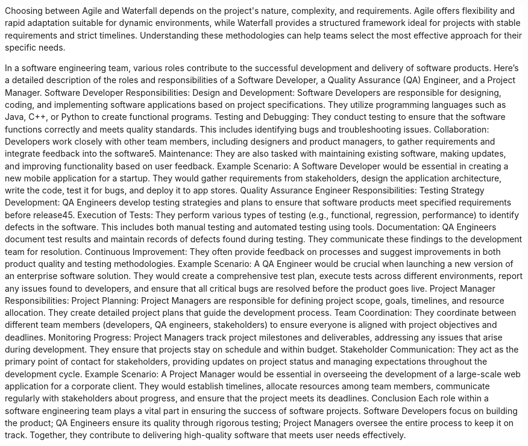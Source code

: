 Choosing between Agile and Waterfall depends on the project's nature, complexity, and requirements. Agile offers flexibility and rapid adaptation suitable for dynamic environments, while Waterfall provides a structured framework ideal for projects with stable requirements and strict timelines. Understanding these methodologies can help teams select the most effective approach for their specific needs.


In a software engineering team, various roles contribute to the successful development and delivery of software products. Here’s a detailed description of the roles and responsibilities of a Software Developer, a Quality Assurance (QA) Engineer, and a Project Manager.
Software Developer
Responsibilities:
Design and Development: Software Developers are responsible for designing, coding, and implementing software applications based on project specifications. They utilize programming languages such as Java, C++, or Python to create functional programs.
Testing and Debugging: They conduct testing to ensure that the software functions correctly and meets quality standards. This includes identifying bugs and troubleshooting issues.
Collaboration: Developers work closely with other team members, including designers and product managers, to gather requirements and integrate feedback into the software5.
Maintenance: They are also tasked with maintaining existing software, making updates, and improving functionality based on user feedback.
Example Scenario:
A Software Developer would be essential in creating a new mobile application for a startup. They would gather requirements from stakeholders, design the application architecture, write the code, test it for bugs, and deploy it to app stores.
Quality Assurance Engineer
Responsibilities:
Testing Strategy Development: QA Engineers develop testing strategies and plans to ensure that software products meet specified requirements before release45.
Execution of Tests: They perform various types of testing (e.g., functional, regression, performance) to identify defects in the software. This includes both manual testing and automated testing using tools.
Documentation: QA Engineers document test results and maintain records of defects found during testing. They communicate these findings to the development team for resolution.
Continuous Improvement: They often provide feedback on processes and suggest improvements in both product quality and testing methodologies.
Example Scenario:
A QA Engineer would be crucial when launching a new version of an enterprise software solution. They would create a comprehensive test plan, execute tests across different environments, report any issues found to developers, and ensure that all critical bugs are resolved before the product goes live.
Project Manager
Responsibilities:
Project Planning: Project Managers are responsible for defining project scope, goals, timelines, and resource allocation. They create detailed project plans that guide the development process.
Team Coordination: They coordinate between different team members (developers, QA engineers, stakeholders) to ensure everyone is aligned with project objectives and deadlines.
Monitoring Progress: Project Managers track project milestones and deliverables, addressing any issues that arise during development. They ensure that projects stay on schedule and within budget.
Stakeholder Communication: They act as the primary point of contact for stakeholders, providing updates on project status and managing expectations throughout the development cycle.
Example Scenario:
A Project Manager would be essential in overseeing the development of a large-scale web application for a corporate client. They would establish timelines, allocate resources among team members, communicate regularly with stakeholders about progress, and ensure that the project meets its deadlines.
Conclusion
Each role within a software engineering team plays a vital part in ensuring the success of software projects. Software Developers focus on building the product; QA Engineers ensure its quality through rigorous testing; Project Managers oversee the entire process to keep it on track. Together, they contribute to delivering high-quality software that meets user needs effectively.
